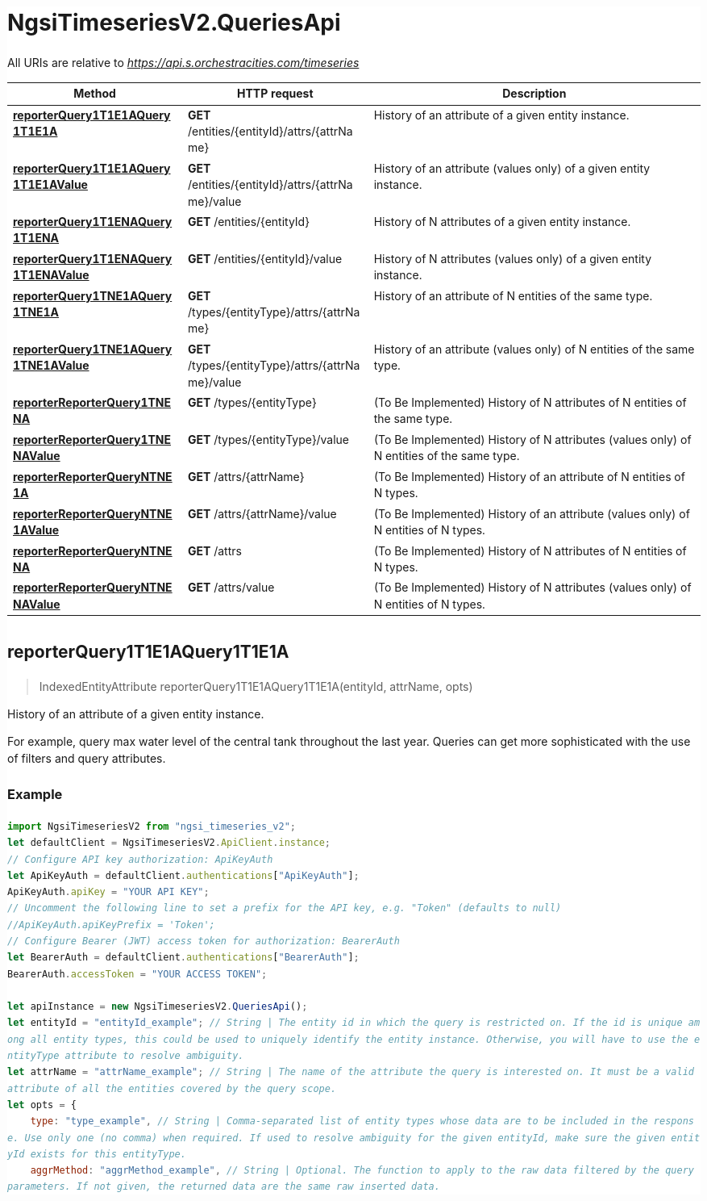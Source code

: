 # NgsiTimeseriesV2.QueriesApi

All URIs are relative to _https://api.s.orchestracities.com/timeseries_

| Method                                                                                       | HTTP request                                        | Description                                                                               |
| -------------------------------------------------------------------------------------------- | --------------------------------------------------- | ----------------------------------------------------------------------------------------- |
| [**reporterQuery1T1E1AQuery1T1E1A**](QueriesApi.md#reporterQuery1T1E1AQuery1T1E1A)           | **GET** /entities/{entityId}/attrs/{attrName}       | History of an attribute of a given entity instance.                                       |
| [**reporterQuery1T1E1AQuery1T1E1AValue**](QueriesApi.md#reporterQuery1T1E1AQuery1T1E1AValue) | **GET** /entities/{entityId}/attrs/{attrName}/value | History of an attribute (values only) of a given entity instance.                         |
| [**reporterQuery1T1ENAQuery1T1ENA**](QueriesApi.md#reporterQuery1T1ENAQuery1T1ENA)           | **GET** /entities/{entityId}                        | History of N attributes of a given entity instance.                                       |
| [**reporterQuery1T1ENAQuery1T1ENAValue**](QueriesApi.md#reporterQuery1T1ENAQuery1T1ENAValue) | **GET** /entities/{entityId}/value                  | History of N attributes (values only) of a given entity instance.                         |
| [**reporterQuery1TNE1AQuery1TNE1A**](QueriesApi.md#reporterQuery1TNE1AQuery1TNE1A)           | **GET** /types/{entityType}/attrs/{attrName}        | History of an attribute of N entities of the same type.                                   |
| [**reporterQuery1TNE1AQuery1TNE1AValue**](QueriesApi.md#reporterQuery1TNE1AQuery1TNE1AValue) | **GET** /types/{entityType}/attrs/{attrName}/value  | History of an attribute (values only) of N entities of the same type.                     |
| [**reporterReporterQuery1TNENA**](QueriesApi.md#reporterReporterQuery1TNENA)                 | **GET** /types/{entityType}                         | (To Be Implemented) History of N attributes of N entities of the same type.               |
| [**reporterReporterQuery1TNENAValue**](QueriesApi.md#reporterReporterQuery1TNENAValue)       | **GET** /types/{entityType}/value                   | (To Be Implemented) History of N attributes (values only) of N entities of the same type. |
| [**reporterReporterQueryNTNE1A**](QueriesApi.md#reporterReporterQueryNTNE1A)                 | **GET** /attrs/{attrName}                           | (To Be Implemented) History of an attribute of N entities of N types.                     |
| [**reporterReporterQueryNTNE1AValue**](QueriesApi.md#reporterReporterQueryNTNE1AValue)       | **GET** /attrs/{attrName}/value                     | (To Be Implemented) History of an attribute (values only) of N entities of N types.       |
| [**reporterReporterQueryNTNENA**](QueriesApi.md#reporterReporterQueryNTNENA)                 | **GET** /attrs                                      | (To Be Implemented) History of N attributes of N entities of N types.                     |
| [**reporterReporterQueryNTNENAValue**](QueriesApi.md#reporterReporterQueryNTNENAValue)       | **GET** /attrs/value                                | (To Be Implemented) History of N attributes (values only) of N entities of N types.       |

## reporterQuery1T1E1AQuery1T1E1A

> IndexedEntityAttribute reporterQuery1T1E1AQuery1T1E1A(entityId, attrName,
> opts)

History of an attribute of a given entity instance.

For example, query max water level of the central tank throughout the last year.
Queries can get more sophisticated with the use of filters and query attributes.

### Example

```javascript
import NgsiTimeseriesV2 from "ngsi_timeseries_v2";
let defaultClient = NgsiTimeseriesV2.ApiClient.instance;
// Configure API key authorization: ApiKeyAuth
let ApiKeyAuth = defaultClient.authentications["ApiKeyAuth"];
ApiKeyAuth.apiKey = "YOUR API KEY";
// Uncomment the following line to set a prefix for the API key, e.g. "Token" (defaults to null)
//ApiKeyAuth.apiKeyPrefix = 'Token';
// Configure Bearer (JWT) access token for authorization: BearerAuth
let BearerAuth = defaultClient.authentications["BearerAuth"];
BearerAuth.accessToken = "YOUR ACCESS TOKEN";

let apiInstance = new NgsiTimeseriesV2.QueriesApi();
let entityId = "entityId_example"; // String | The entity id in which the query is restricted on. If the id is unique among all entity types, this could be used to uniquely identify the entity instance. Otherwise, you will have to use the entityType attribute to resolve ambiguity.
let attrName = "attrName_example"; // String | The name of the attribute the query is interested on. It must be a valid attribute of all the entities covered by the query scope.
let opts = {
    type: "type_example", // String | Comma-separated list of entity types whose data are to be included in the response. Use only one (no comma) when required. If used to resolve ambiguity for the given entityId, make sure the given entityId exists for this entityType.
    aggrMethod: "aggrMethod_example", // String | Optional. The function to apply to the raw data filtered by the query parameters. If not given, the returned data are the same raw inserted data.
```